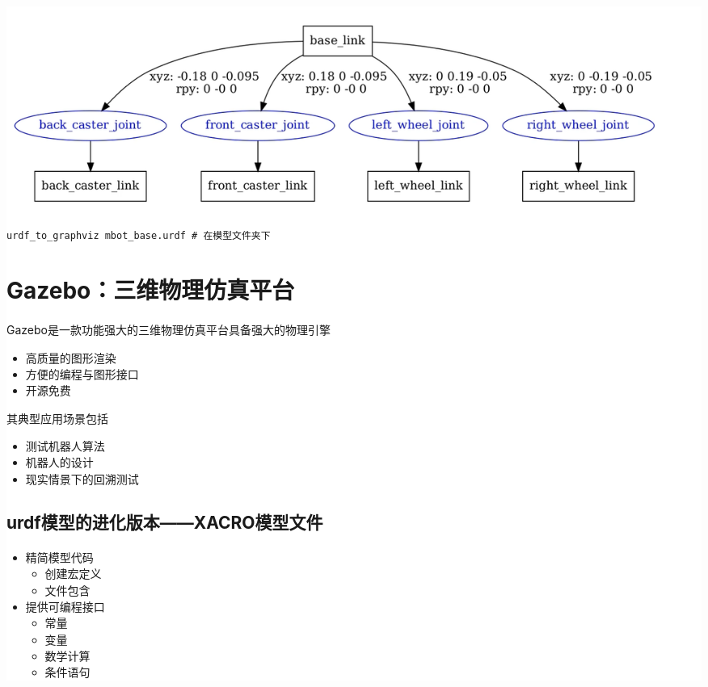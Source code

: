 ![alt text](/images/image-83.png)    
`urdf_to_graphviz mbot_base.urdf # 在模型文件夹下`

# Gazebo：三维物理仿真平台
Gazebo是一款功能强大的三维物理仿真平台具备强大的物理引擎
- 高质量的图形渲染
- 方便的编程与图形接口
- 开源免费

其典型应用场景包括
- 测试机器人算法
- 机器人的设计
- 现实情景下的回溯测试

## urdf模型的进化版本——XACRO模型文件
- 精简模型代码
  - 创建宏定义
  - 文件包含
- 提供可编程接口
  - 常量
  - 变量
  - 数学计算
  - 条件语句